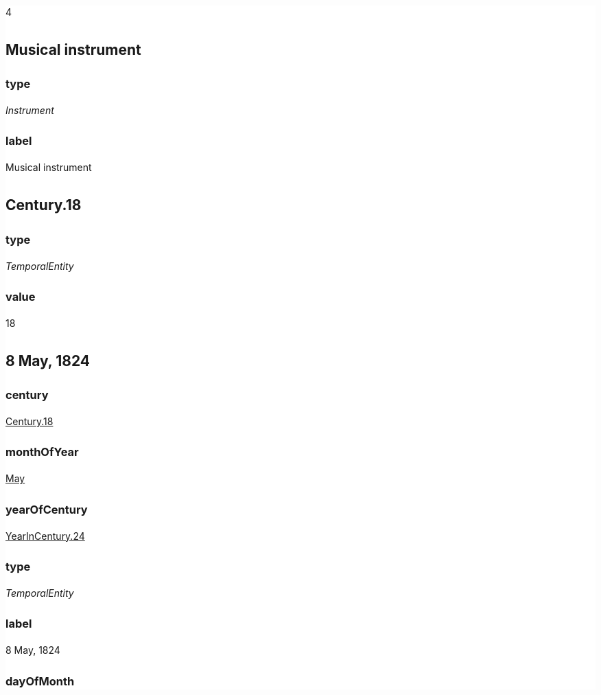 
4

## Musical instrument

### type


*Instrument*

### label


Musical instrument

## Century.18

### type


*TemporalEntity*

### value


18

## 8 May, 1824

### century


[Century.18](#Century.18)

### monthOfYear


[May](#May)

### yearOfCentury


[YearInCentury.24](#YearInCentury.24)

### type


*TemporalEntity*

### label


8 May, 1824

### dayOfMonth
